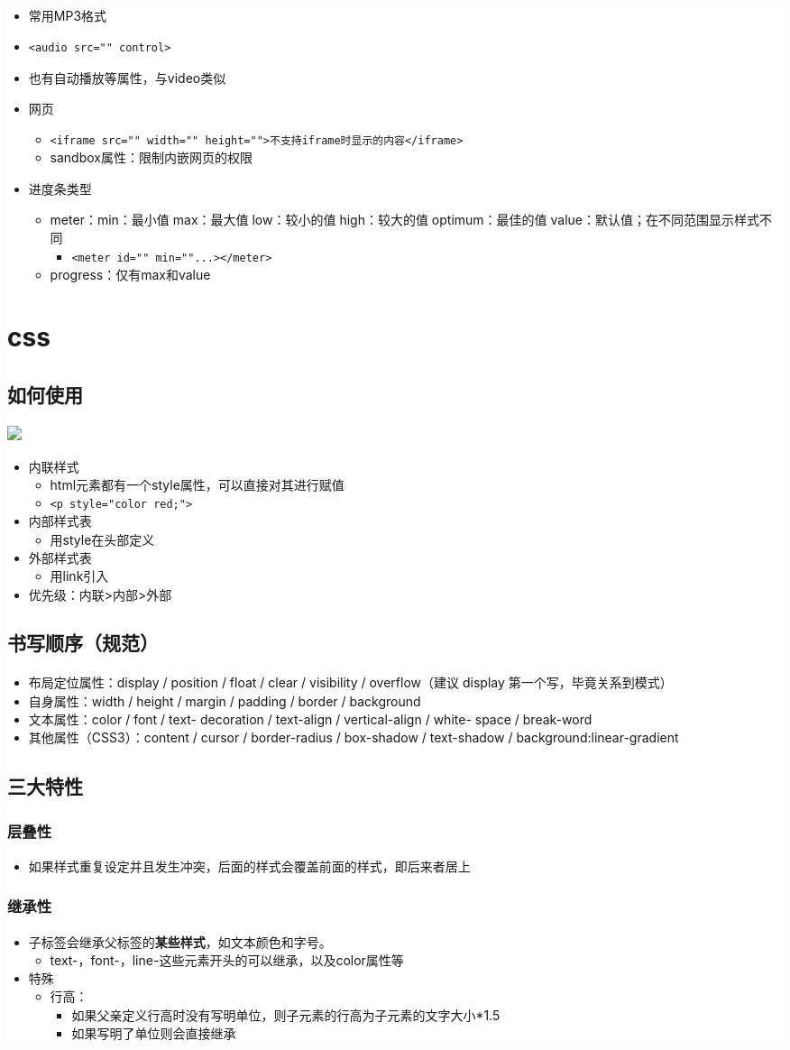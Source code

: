   - 常用MP3格式
  - `<audio src="" control>`
  - 也有自动播放等属性，与video类似

- 网页

  - `<iframe src="" width="" height="">不支持iframe时显示的内容</iframe>`
  - sandbox属性：限制内嵌网页的权限

- 进度条类型

  - meter：min：最小值 max：最大值 low：较小的值 high：较大的值 optimum：最佳的值 value：默认值；在不同范围显示样式不同
    - `<meter id="" min=""...></meter>`
  - progress：仅有max和value

# css

## 如何使用

![](https://thdlrt.oss-cn-beijing.aliyuncs.com/16718747989552.jpg)

- 内联样式
  - html元素都有一个style属性，可以直接对其进行赋值
  - `<p style="color red;">`
- 内部样式表
  - 用style在头部定义
- 外部样式表
  - 用link引入
- 优先级：内联>内部>外部

## 书写顺序（规范）

- 布局定位属性：display / position / float / clear / visibility / overflow（建议 display 第一个写，毕竟关系到模式） 
- 自身属性：width / height / margin / padding / border / background 
- 文本属性：color / font / text-  decoration / text-align / vertical-align / white- space / break-word 
- 其他属性（CSS3）：content / cursor / border-radius / box-shadow / text-shadow / background:linear-gradient

## 三大特性

### 层叠性

- 如果样式重复设定并且发生冲突，后面的样式会覆盖前面的样式，即后来者居上

### 继承性

- 子标签会继承父标签的**某些样式**，如文本颜色和字号。
  - text-，font-，line-这些元素开头的可以继承，以及color属性等
- 特殊
  - 行高：
    - 如果父亲定义行高时没有写明单位，则子元素的行高为子元素的文字大小*1.5
    - 如果写明了单位则会直接继承
